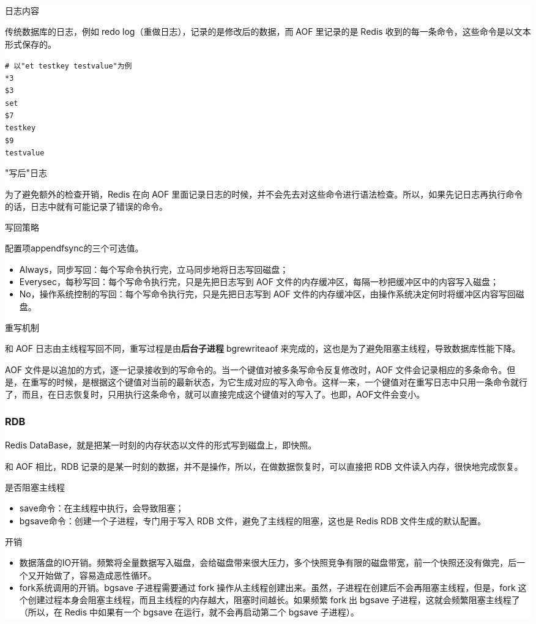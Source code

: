 日志内容

传统数据库的日志，例如 redo log（重做日志），记录的是修改后的数据，而 AOF 里记录的是 Redis 收到的每一条命令，这些命令是以文本形式保存的。

```
# 以"et testkey testvalue"为例
*3
$3
set
$7
testkey
$9
testvalue
```



"写后"日志

为了避免额外的检查开销，Redis 在向 AOF 里面记录日志的时候，并不会先去对这些命令进行语法检查。所以，如果先记日志再执行命令的话，日志中就有可能记录了错误的命令。



写回策略

配置项appendfsync的三个可选值。

- Always，同步写回：每个写命令执行完，立马同步地将日志写回磁盘；
- Everysec，每秒写回：每个写命令执行完，只是先把日志写到 AOF 文件的内存缓冲区，每隔一秒把缓冲区中的内容写入磁盘；
- No，操作系统控制的写回：每个写命令执行完，只是先把日志写到 AOF 文件的内存缓冲区，由操作系统决定何时将缓冲区内容写回磁盘。



重写机制

和 AOF 日志由主线程写回不同，重写过程是由**后台子进程** bgrewriteaof 来完成的，这也是为了避免阻塞主线程，导致数据库性能下降。

AOF 文件是以追加的方式，逐一记录接收到的写命令的。当一个键值对被多条写命令反复修改时，AOF 文件会记录相应的多条命令。但是，在重写的时候，是根据这个键值对当前的最新状态，为它生成对应的写入命令。这样一来，一个键值对在重写日志中只用一条命令就行了，而且，在日志恢复时，只用执行这条命令，就可以直接完成这个键值对的写入了。也即，AOF文件会变小。



### RDB

Redis DataBase，就是把某一时刻的内存状态以文件的形式写到磁盘上，即快照。

和 AOF 相比，RDB 记录的是某一时刻的数据，并不是操作，所以，在做数据恢复时，可以直接把 RDB 文件读入内存，很快地完成恢复。



是否阻塞主线程

- save命令：在主线程中执行，会导致阻塞；
- bgsave命令：创建一个子进程，专门用于写入 RDB 文件，避免了主线程的阻塞，这也是 Redis RDB 文件生成的默认配置。



开销

- 数据落盘的IO开销。频繁将全量数据写入磁盘，会给磁盘带来很大压力，多个快照竞争有限的磁盘带宽，前一个快照还没有做完，后一个又开始做了，容易造成恶性循环。
- fork系统调用的开销。bgsave 子进程需要通过 fork 操作从主线程创建出来。虽然，子进程在创建后不会再阻塞主线程，但是，fork 这个创建过程本身会阻塞主线程，而且主线程的内存越大，阻塞时间越长。如果频繁 fork 出 bgsave 子进程，这就会频繁阻塞主线程了（所以，在 Redis 中如果有一个 bgsave 在运行，就不会再启动第二个 bgsave 子进程）。



